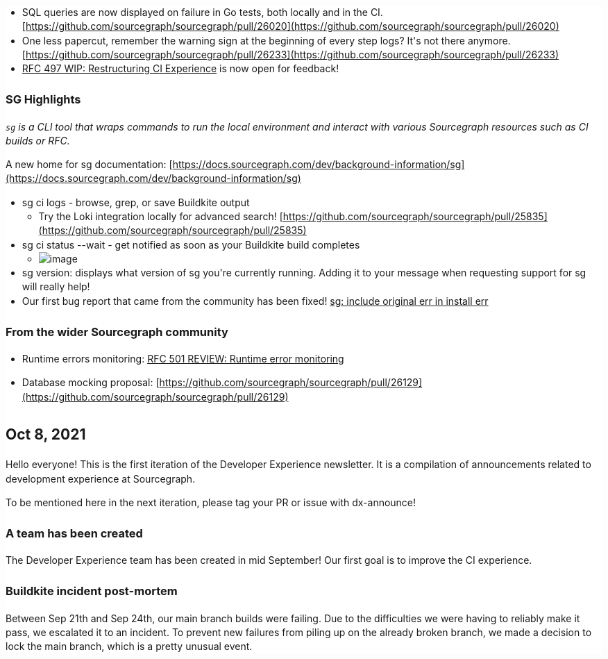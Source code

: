 - SQL queries are now displayed on failure in Go tests, both locally and in the CI. [https://github.com/sourcegraph/sourcegraph/pull/26020](https://github.com/sourcegraph/sourcegraph/pull/26020)
- One less papercut, remember the warning sign at the beginning of every step logs? It's not there anymore. [https://github.com/sourcegraph/sourcegraph/pull/26233](https://github.com/sourcegraph/sourcegraph/pull/26233)
- [RFC 497 WIP: Restructuring CI Experience](https://docs.google.com/document/d/1QqOb0ZDuUDSB57RM_YLzqAPFaFnDGq-8AES5yppWiqg/edit#heading=h.p8geto1rvwhg) is now open for feedback!

### SG Highlights

_`sg` is a CLI tool that wraps commands to run the local environment and interact with various Sourcegraph resources such as CI builds or RFC._

A new home for sg documentation: [https://docs.sourcegraph.com/dev/background-information/sg](https://docs.sourcegraph.com/dev/background-information/sg)

- sg ci logs - browse, grep, or save Buildkite output
  - Try the Loki integration locally for advanced search! [https://github.com/sourcegraph/sourcegraph/pull/25835](https://github.com/sourcegraph/sourcegraph/pull/25835)
- sg ci status --wait - get notified as soon as your Buildkite build completes
  - ![image](https://user-images.githubusercontent.com/23356519/143134317-8fa0f0d2-d8e9-4d4c-9ee0-68ec4d44d8fd.png)
- sg version: displays what version of sg you're currently running. Adding it to your message when requesting support for sg will really help!
- Our first bug report that came from the community has been fixed! [sg: include original err in install err](https://github.com/sourcegraph/sourcegraph/pull/26506)

### From the wider Sourcegraph community

- Runtime errors monitoring: [RFC 501 REVIEW: Runtime error monitoring](https://docs.google.com/document/d/1d18e_YFJsw5cgDId8Iz1MT8A_GsHZTOGHMuem1JMzuM/edit)

- Database mocking proposal: [https://github.com/sourcegraph/sourcegraph/pull/26129](https://github.com/sourcegraph/sourcegraph/pull/26129)

## Oct 8, 2021

Hello everyone! This is the first iteration of the Developer Experience newsletter. It is a compilation of announcements related to development experience at Sourcegraph.

To be mentioned here in the next iteration, please tag your PR or issue with dx-announce!

### A team has been created

The Developer Experience team has been created in mid September! Our first goal is to improve the CI experience.

### Buildkite incident post-mortem

Between Sep 21th and Sep 24th, our main branch builds were failing. Due to the difficulties we were having to reliably make it pass, we escalated it to an incident. To prevent new failures from piling up on the already broken branch, we made a decision to lock the main branch, which is a pretty unusual event.
